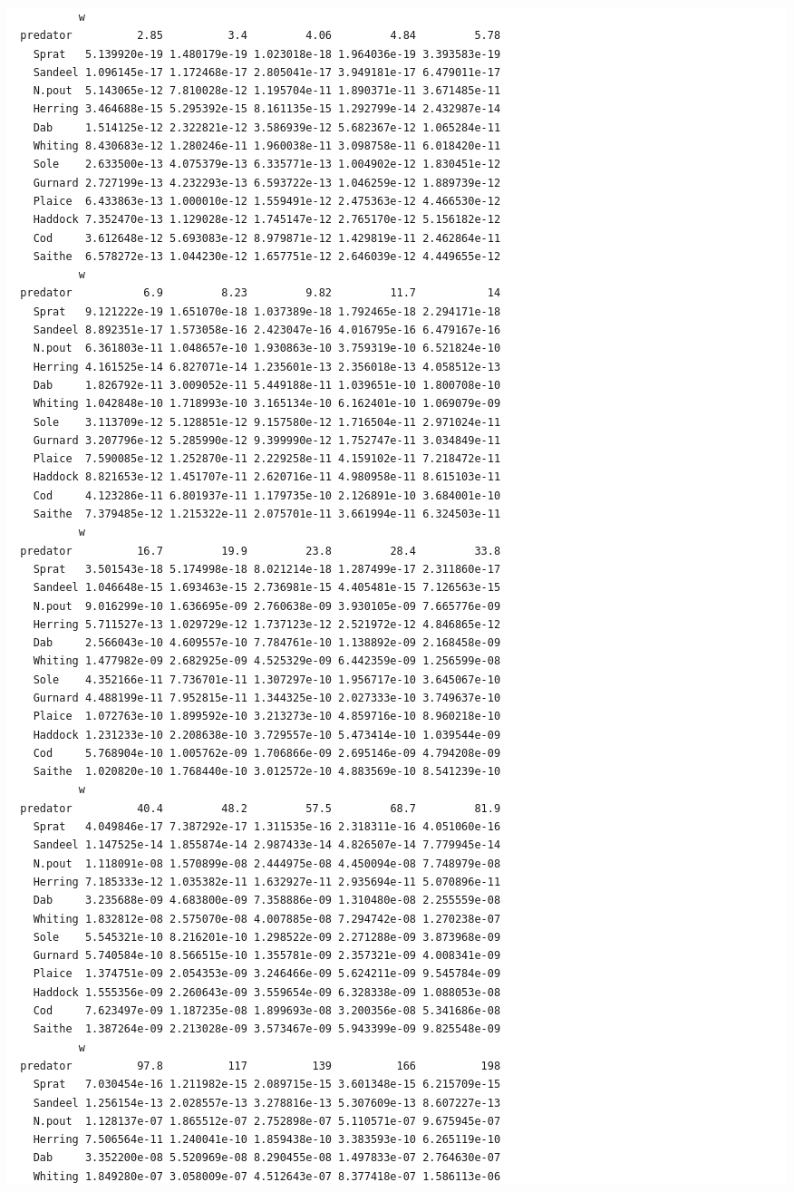                w
      predator          2.85          3.4         4.06         4.84         5.78
        Sprat   5.139920e-19 1.480179e-19 1.023018e-18 1.964036e-19 3.393583e-19
        Sandeel 1.096145e-17 1.172468e-17 2.805041e-17 3.949181e-17 6.479011e-17
        N.pout  5.143065e-12 7.810028e-12 1.195704e-11 1.890371e-11 3.671485e-11
        Herring 3.464688e-15 5.295392e-15 8.161135e-15 1.292799e-14 2.432987e-14
        Dab     1.514125e-12 2.322821e-12 3.586939e-12 5.682367e-12 1.065284e-11
        Whiting 8.430683e-12 1.280246e-11 1.960038e-11 3.098758e-11 6.018420e-11
        Sole    2.633500e-13 4.075379e-13 6.335771e-13 1.004902e-12 1.830451e-12
        Gurnard 2.727199e-13 4.232293e-13 6.593722e-13 1.046259e-12 1.889739e-12
        Plaice  6.433863e-13 1.000010e-12 1.559491e-12 2.475363e-12 4.466530e-12
        Haddock 7.352470e-13 1.129028e-12 1.745147e-12 2.765170e-12 5.156182e-12
        Cod     3.612648e-12 5.693083e-12 8.979871e-12 1.429819e-11 2.462864e-11
        Saithe  6.578272e-13 1.044230e-12 1.657751e-12 2.646039e-12 4.449655e-12
               w
      predator           6.9         8.23         9.82         11.7           14
        Sprat   9.121222e-19 1.651070e-18 1.037389e-18 1.792465e-18 2.294171e-18
        Sandeel 8.892351e-17 1.573058e-16 2.423047e-16 4.016795e-16 6.479167e-16
        N.pout  6.361803e-11 1.048657e-10 1.930863e-10 3.759319e-10 6.521824e-10
        Herring 4.161525e-14 6.827071e-14 1.235601e-13 2.356018e-13 4.058512e-13
        Dab     1.826792e-11 3.009052e-11 5.449188e-11 1.039651e-10 1.800708e-10
        Whiting 1.042848e-10 1.718993e-10 3.165134e-10 6.162401e-10 1.069079e-09
        Sole    3.113709e-12 5.128851e-12 9.157580e-12 1.716504e-11 2.971024e-11
        Gurnard 3.207796e-12 5.285990e-12 9.399990e-12 1.752747e-11 3.034849e-11
        Plaice  7.590085e-12 1.252870e-11 2.229258e-11 4.159102e-11 7.218472e-11
        Haddock 8.821653e-12 1.451707e-11 2.620716e-11 4.980958e-11 8.615103e-11
        Cod     4.123286e-11 6.801937e-11 1.179735e-10 2.126891e-10 3.684001e-10
        Saithe  7.379485e-12 1.215322e-11 2.075701e-11 3.661994e-11 6.324503e-11
               w
      predator          16.7         19.9         23.8         28.4         33.8
        Sprat   3.501543e-18 5.174998e-18 8.021214e-18 1.287499e-17 2.311860e-17
        Sandeel 1.046648e-15 1.693463e-15 2.736981e-15 4.405481e-15 7.126563e-15
        N.pout  9.016299e-10 1.636695e-09 2.760638e-09 3.930105e-09 7.665776e-09
        Herring 5.711527e-13 1.029729e-12 1.737123e-12 2.521972e-12 4.846865e-12
        Dab     2.566043e-10 4.609557e-10 7.784761e-10 1.138892e-09 2.168458e-09
        Whiting 1.477982e-09 2.682925e-09 4.525329e-09 6.442359e-09 1.256599e-08
        Sole    4.352166e-11 7.736701e-11 1.307297e-10 1.956717e-10 3.645067e-10
        Gurnard 4.488199e-11 7.952815e-11 1.344325e-10 2.027333e-10 3.749637e-10
        Plaice  1.072763e-10 1.899592e-10 3.213273e-10 4.859716e-10 8.960218e-10
        Haddock 1.231233e-10 2.208638e-10 3.729557e-10 5.473414e-10 1.039544e-09
        Cod     5.768904e-10 1.005762e-09 1.706866e-09 2.695146e-09 4.794208e-09
        Saithe  1.020820e-10 1.768440e-10 3.012572e-10 4.883569e-10 8.541239e-10
               w
      predator          40.4         48.2         57.5         68.7         81.9
        Sprat   4.049846e-17 7.387292e-17 1.311535e-16 2.318311e-16 4.051060e-16
        Sandeel 1.147525e-14 1.855874e-14 2.987433e-14 4.826507e-14 7.779945e-14
        N.pout  1.118091e-08 1.570899e-08 2.444975e-08 4.450094e-08 7.748979e-08
        Herring 7.185333e-12 1.035382e-11 1.632927e-11 2.935694e-11 5.070896e-11
        Dab     3.235688e-09 4.683800e-09 7.358886e-09 1.310480e-08 2.255559e-08
        Whiting 1.832812e-08 2.575070e-08 4.007885e-08 7.294742e-08 1.270238e-07
        Sole    5.545321e-10 8.216201e-10 1.298522e-09 2.271288e-09 3.873968e-09
        Gurnard 5.740584e-10 8.566515e-10 1.355781e-09 2.357321e-09 4.008341e-09
        Plaice  1.374751e-09 2.054353e-09 3.246466e-09 5.624211e-09 9.545784e-09
        Haddock 1.555356e-09 2.260643e-09 3.559654e-09 6.328338e-09 1.088053e-08
        Cod     7.623497e-09 1.187235e-08 1.899693e-08 3.200356e-08 5.341686e-08
        Saithe  1.387264e-09 2.213028e-09 3.573467e-09 5.943399e-09 9.825548e-09
               w
      predator          97.8          117          139          166          198
        Sprat   7.030454e-16 1.211982e-15 2.089715e-15 3.601348e-15 6.215709e-15
        Sandeel 1.256154e-13 2.028557e-13 3.278816e-13 5.307609e-13 8.607227e-13
        N.pout  1.128137e-07 1.865512e-07 2.752898e-07 5.110571e-07 9.675945e-07
        Herring 7.506564e-11 1.240041e-10 1.859438e-10 3.383593e-10 6.265119e-10
        Dab     3.352200e-08 5.520969e-08 8.290455e-08 1.497833e-07 2.764630e-07
        Whiting 1.849280e-07 3.058009e-07 4.512643e-07 8.377418e-07 1.586113e-06